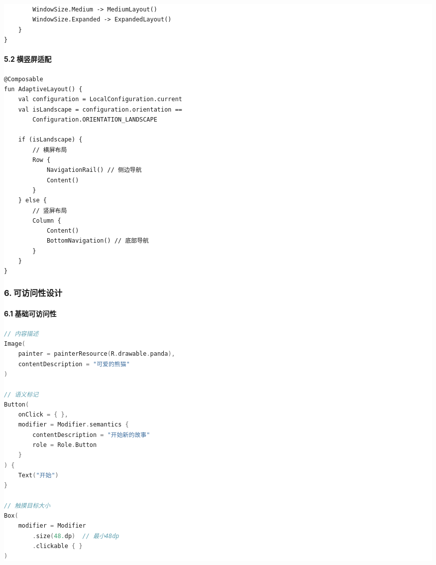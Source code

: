```text
        WindowSize.Medium -> MediumLayout()
        WindowSize.Expanded -> ExpandedLayout()
    }
}
```

#### 5.2 横竖屏适配
```text
@Composable
fun AdaptiveLayout() {
    val configuration = LocalConfiguration.current
    val isLandscape = configuration.orientation == 
        Configuration.ORIENTATION_LANDSCAPE
    
    if (isLandscape) {
        // 横屏布局
        Row {
            NavigationRail() // 侧边导航
            Content()
        }
    } else {
        // 竖屏布局
        Column {
            Content()
            BottomNavigation() // 底部导航
        }
    }
}
```

### 6. 可访问性设计

#### 6.1 基础可访问性
```kotlin
// 内容描述
Image(
    painter = painterResource(R.drawable.panda),
    contentDescription = "可爱的熊猫"
)

// 语义标记
Button(
    onClick = { },
    modifier = Modifier.semantics {
        contentDescription = "开始新的故事"
        role = Role.Button
    }
) {
    Text("开始")
}

// 触摸目标大小
Box(
    modifier = Modifier
        .size(48.dp)  // 最小48dp
        .clickable { }
)
```
